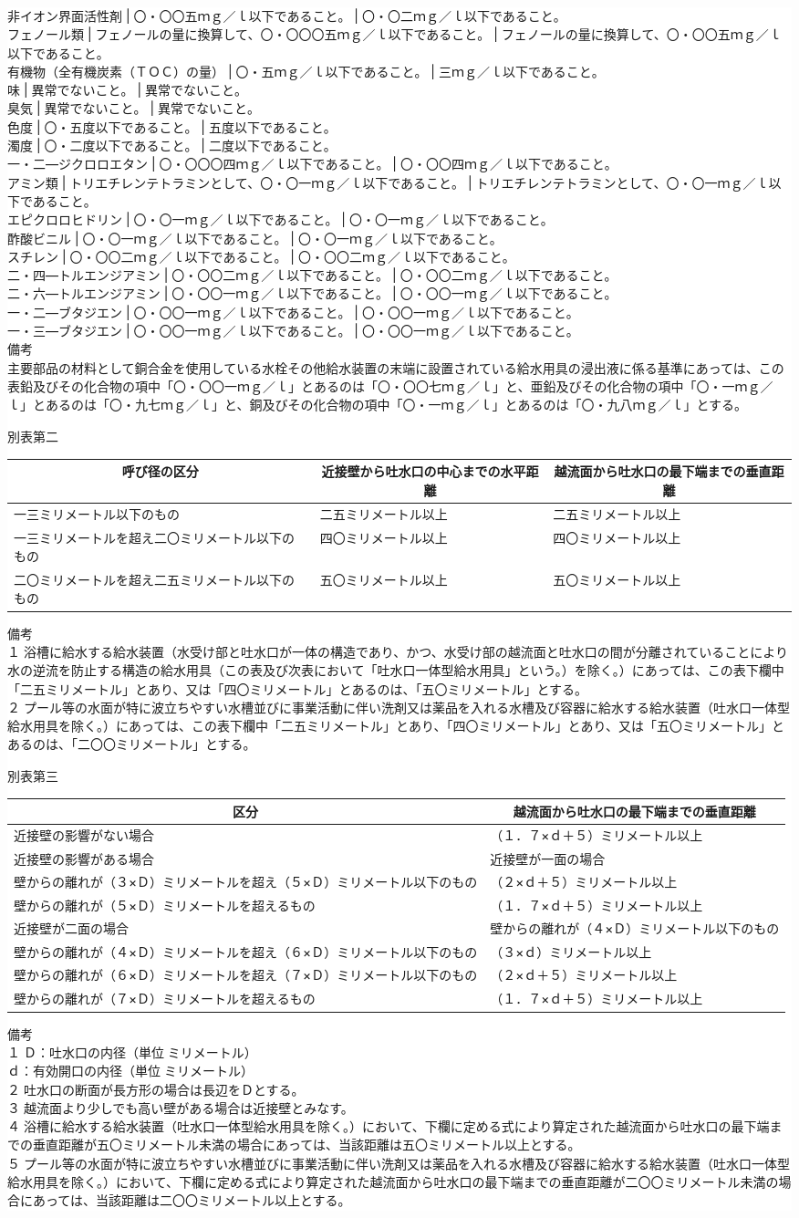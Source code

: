 非イオン界面活性剤 | 〇・〇〇五ｍｇ／ｌ以下であること。 | 〇・〇二ｍｇ／ｌ以下であること。  
フェノール類 | フェノールの量に換算して、〇・〇〇〇五ｍｇ／ｌ以下であること。 | フェノールの量に換算して、〇・〇〇五ｍｇ／ｌ以下であること。  
有機物（全有機炭素（ＴＯＣ）の量） | 〇・五ｍｇ／ｌ以下であること。 | 三ｍｇ／ｌ以下であること。  
味 | 異常でないこと。 | 異常でないこと。  
臭気 | 異常でないこと。 | 異常でないこと。  
色度 | 〇・五度以下であること。 | 五度以下であること。  
濁度 | 〇・二度以下であること。 | 二度以下であること。  
一・二―ジクロロエタン | 〇・〇〇〇四ｍｇ／ｌ以下であること。 | 〇・〇〇四ｍｇ／ｌ以下であること。  
アミン類 | トリエチレンテトラミンとして、〇・〇一ｍｇ／ｌ以下であること。 | トリエチレンテトラミンとして、〇・〇一ｍｇ／ｌ以下であること。  
エピクロロヒドリン | 〇・〇一ｍｇ／ｌ以下であること。 | 〇・〇一ｍｇ／ｌ以下であること。  
酢酸ビニル | 〇・〇一ｍｇ／ｌ以下であること。 | 〇・〇一ｍｇ／ｌ以下であること。  
スチレン | 〇・〇〇二ｍｇ／ｌ以下であること。 | 〇・〇〇二ｍｇ／ｌ以下であること。  
二・四―トルエンジアミン | 〇・〇〇二ｍｇ／ｌ以下であること。 | 〇・〇〇二ｍｇ／ｌ以下であること。  
二・六―トルエンジアミン | 〇・〇〇一ｍｇ／ｌ以下であること。 | 〇・〇〇一ｍｇ／ｌ以下であること。  
一・二―ブタジエン | 〇・〇〇一ｍｇ／ｌ以下であること。 | 〇・〇〇一ｍｇ／ｌ以下であること。  
一・三―ブタジエン | 〇・〇〇一ｍｇ／ｌ以下であること。 | 〇・〇〇一ｍｇ／ｌ以下であること。  
備考  
主要部品の材料として銅合金を使用している水栓その他給水装置の末端に設置されている給水用具の浸出液に係る基準にあっては、この表鉛及びその化合物の項中「〇・〇〇一ｍｇ／ｌ」とあるのは「〇・〇〇七ｍｇ／ｌ」と、亜鉛及びその化合物の項中「〇・一ｍｇ／ｌ」とあるのは「〇・九七ｍｇ／ｌ」と、銅及びその化合物の項中「〇・一ｍｇ／ｌ」とあるのは「〇・九八ｍｇ／ｌ」とする。  
  
別表第二

呼び径の区分 | 近接壁から吐水口の中心までの水平距離 | 越流面から吐水口の最下端までの垂直距離  
---|---|---  
一三ミリメートル以下のもの | 二五ミリメートル以上 | 二五ミリメートル以上  
一三ミリメートルを超え二〇ミリメートル以下のもの | 四〇ミリメートル以上 | 四〇ミリメートル以上  
二〇ミリメートルを超え二五ミリメートル以下のもの | 五〇ミリメートル以上 | 五〇ミリメートル以上  
備考  
１ 浴槽に給水する給水装置（水受け部と吐水口が一体の構造であり、かつ、水受け部の越流面と吐水口の間が分離されていることにより水の逆流を防止する構造の給水用具（この表及び次表において「吐水口一体型給水用具」という。）を除く。）にあっては、この表下欄中「二五ミリメートル」とあり、又は「四〇ミリメートル」とあるのは、「五〇ミリメートル」とする。  
２ プール等の水面が特に波立ちやすい水槽並びに事業活動に伴い洗剤又は薬品を入れる水槽及び容器に給水する給水装置（吐水口一体型給水用具を除く。）にあっては、この表下欄中「二五ミリメートル」とあり、「四〇ミリメートル」とあり、又は「五〇ミリメートル」とあるのは、「二〇〇ミリメートル」とする。  
  
別表第三

区分 | 越流面から吐水口の最下端までの垂直距離  
---|---  
近接壁の影響がない場合 | （１．７×ｄ＋５）ミリメートル以上  
近接壁の影響がある場合 | 近接壁が一面の場合 | 壁からの離れが（３×Ｄ）ミリメートル以下のもの | （３×ｄ）ミリメートル以上  
壁からの離れが（３×Ｄ）ミリメートルを超え（５×Ｄ）ミリメートル以下のもの | （２×ｄ＋５）ミリメートル以上  
壁からの離れが（５×Ｄ）ミリメートルを超えるもの | （１．７×ｄ＋５）ミリメートル以上  
近接壁が二面の場合 | 壁からの離れが（４×Ｄ）ミリメートル以下のもの | （３．５×ｄ）ミリメートル以上  
壁からの離れが（４×Ｄ）ミリメートルを超え（６×Ｄ）ミリメートル以下のもの | （３×ｄ）ミリメートル以上  
壁からの離れが（６×Ｄ）ミリメートルを超え（７×Ｄ）ミリメートル以下のもの | （２×ｄ＋５）ミリメートル以上  
壁からの離れが（７×Ｄ）ミリメートルを超えるもの | （１．７×ｄ＋５）ミリメートル以上  
備考  
１ Ｄ：吐水口の内径（単位 ミリメートル）  
ｄ：有効開口の内径（単位 ミリメートル）  
２ 吐水口の断面が長方形の場合は長辺をＤとする。  
３ 越流面より少しでも高い壁がある場合は近接壁とみなす。  
４ 浴槽に給水する給水装置（吐水口一体型給水用具を除く。）において、下欄に定める式により算定された越流面から吐水口の最下端までの垂直距離が五〇ミリメートル未満の場合にあっては、当該距離は五〇ミリメートル以上とする。  
５ プール等の水面が特に波立ちやすい水槽並びに事業活動に伴い洗剤又は薬品を入れる水槽及び容器に給水する給水装置（吐水口一体型給水用具を除く。）において、下欄に定める式により算定された越流面から吐水口の最下端までの垂直距離が二〇〇ミリメートル未満の場合にあっては、当該距離は二〇〇ミリメートル以上とする。
